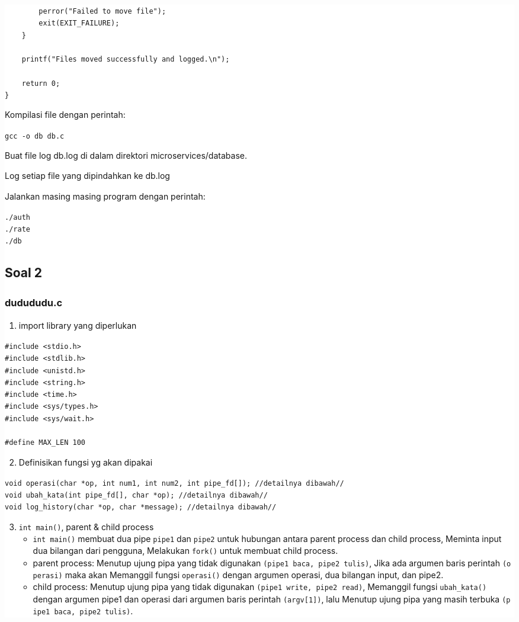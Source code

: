 ```
        perror("Failed to move file");
        exit(EXIT_FAILURE);
    }

    printf("Files moved successfully and logged.\n");

    return 0;
}
```
Kompilasi file dengan perintah:
```
gcc -o db db.c
```
Buat file log db.log di dalam direktori microservices/database.

Log setiap file yang dipindahkan ke db.log 

Jalankan masing masing program dengan perintah:
```
./auth
./rate
./db
```

## Soal 2
### dudududu.c

1. import library yang diperlukan
```
#include <stdio.h>
#include <stdlib.h>
#include <unistd.h>
#include <string.h>
#include <time.h>
#include <sys/types.h>
#include <sys/wait.h>

#define MAX_LEN 100
```
2. Definisikan fungsi yg akan dipakai

```
void operasi(char *op, int num1, int num2, int pipe_fd[]); //detailnya dibawah//
void ubah_kata(int pipe_fd[], char *op); //detailnya dibawah//
void log_history(char *op, char *message); //detailnya dibawah//
```


3. `int main()`, parent & child process
   * `int main()` membuat dua pipe `pipe1` dan `pipe2`  untuk hubungan             antara  parent process dan child process, Meminta input dua bilangan         dari pengguna, Melakukan `fork()` untuk membuat child process.
   * parent process:
     Menutup ujung pipa yang tidak digunakan `(pipe1 baca, pipe2 tulis)`,         Jika ada argumen baris perintah `(operasi)` maka akan Memanggil fungsi 
     `operasi()` dengan argumen operasi, dua bilangan input, dan pipe2.
   * child process: 
     Menutup ujung pipa yang tidak digunakan `(pipe1 write, pipe2 read)`,         Memanggil fungsi `ubah_kata()` dengan argumen pipe1 dan operasi dari         argumen baris perintah `(argv[1])`, lalu Menutup ujung pipa yang masih 
     terbuka `(pipe1 baca, pipe2 tulis)`.
